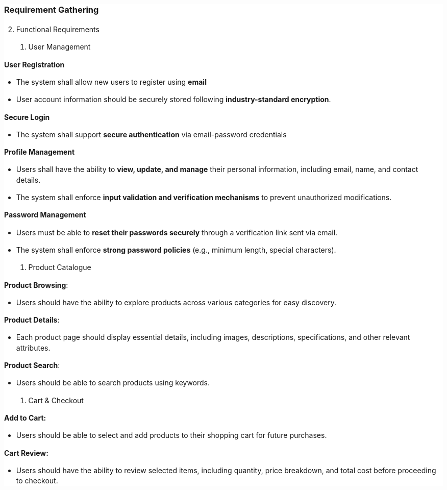 ### Requirement Gathering

2.  Functional Requirements

    1.  User Management

**User Registration**

-   The system shall allow new users to register using **email**

-   User account information should be securely stored following
    **industry-standard encryption**.

**Secure Login**

-   The system shall support **secure authentication** via
    email-password credentials

**Profile Management**

-   Users shall have the ability to **view, update, and manage** their
    personal information, including email, name, and contact details.

-   The system shall enforce **input validation and verification
    mechanisms** to prevent unauthorized modifications.

**Password Management**

-   Users must be able to **reset their passwords securely** through a
    verification link sent via email.

-   The system shall enforce **strong password policies** (e.g., minimum
    length, special characters).

    1.  Product Catalogue

**Product Browsing**:

-   Users should have the ability to explore products across various
    categories for easy discovery.

**Product Details**:

-   Each product page should display essential details, including
    images, descriptions, specifications, and other relevant attributes.

**Product Search**:

-   Users should be able to search products using keywords.

    1.   Cart & Checkout

**Add to Cart:**

-   Users should be able to select and add products to their shopping
    cart for future purchases.

**Cart Review:**

-   Users should have the ability to review selected items, including
    quantity, price breakdown, and total cost before proceeding to
    checkout.

